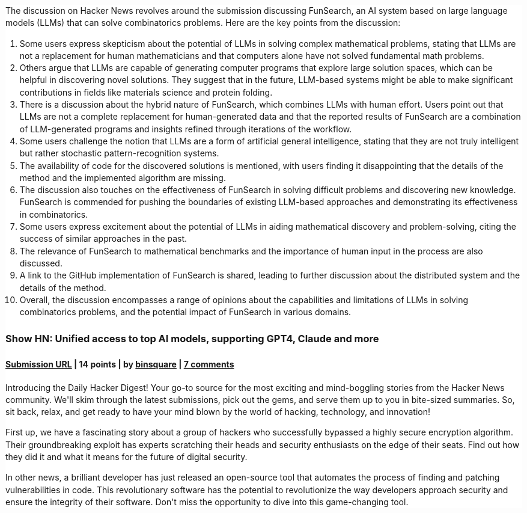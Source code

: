 The discussion on Hacker News revolves around the submission discussing FunSearch, an AI system based on large language models (LLMs) that can solve combinatorics problems. Here are the key points from the discussion:

1. Some users express skepticism about the potential of LLMs in solving complex mathematical problems, stating that LLMs are not a replacement for human mathematicians and that computers alone have not solved fundamental math problems.
2. Others argue that LLMs are capable of generating computer programs that explore large solution spaces, which can be helpful in discovering novel solutions. They suggest that in the future, LLM-based systems might be able to make significant contributions in fields like materials science and protein folding.
3. There is a discussion about the hybrid nature of FunSearch, which combines LLMs with human effort. Users point out that LLMs are not a complete replacement for human-generated data and that the reported results of FunSearch are a combination of LLM-generated programs and insights refined through iterations of the workflow.
4. Some users challenge the notion that LLMs are a form of artificial general intelligence, stating that they are not truly intelligent but rather stochastic pattern-recognition systems.
5. The availability of code for the discovered solutions is mentioned, with users finding it disappointing that the details of the method and the implemented algorithm are missing.
6. The discussion also touches on the effectiveness of FunSearch in solving difficult problems and discovering new knowledge. FunSearch is commended for pushing the boundaries of existing LLM-based approaches and demonstrating its effectiveness in combinatorics.
7. Some users express excitement about the potential of LLMs in aiding mathematical discovery and problem-solving, citing the success of similar approaches in the past.
8. The relevance of FunSearch to mathematical benchmarks and the importance of human input in the process are also discussed.
9. A link to the GitHub implementation of FunSearch is shared, leading to further discussion about the distributed system and the details of the method.
10. Overall, the discussion encompasses a range of opinions about the capabilities and limitations of LLMs in solving combinatorics problems, and the potential impact of FunSearch in various domains.

### Show HN: Unified access to top AI models, supporting GPT4, Claude and more

#### [Submission URL](https://www.labophase.com) | 14 points | by [binsquare](https://news.ycombinator.com/user?id=binsquare) | [7 comments](https://news.ycombinator.com/item?id=38646038)

Introducing the Daily Hacker Digest! Your go-to source for the most exciting and mind-boggling stories from the Hacker News community. We'll skim through the latest submissions, pick out the gems, and serve them up to you in bite-sized summaries. So, sit back, relax, and get ready to have your mind blown by the world of hacking, technology, and innovation!

First up, we have a fascinating story about a group of hackers who successfully bypassed a highly secure encryption algorithm. Their groundbreaking exploit has experts scratching their heads and security enthusiasts on the edge of their seats. Find out how they did it and what it means for the future of digital security.

In other news, a brilliant developer has just released an open-source tool that automates the process of finding and patching vulnerabilities in code. This revolutionary software has the potential to revolutionize the way developers approach security and ensure the integrity of their software. Don't miss the opportunity to dive into this game-changing tool.
